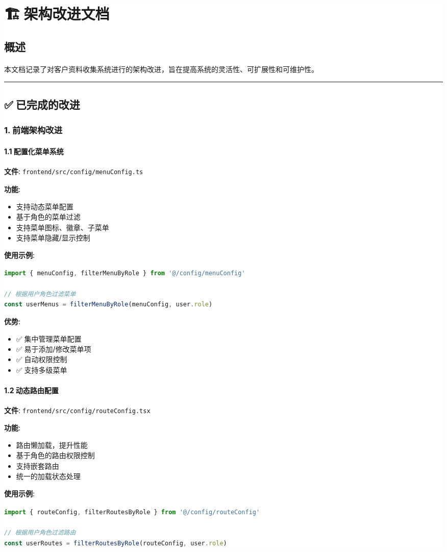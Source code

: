 # 🏗️ 架构改进文档

## 概述

本文档记录了对客户资料收集系统进行的架构改进，旨在提高系统的灵活性、可扩展性和可维护性。

---

## ✅ 已完成的改进

### 1. 前端架构改进

#### 1.1 配置化菜单系统

**文件**: `frontend/src/config/menuConfig.ts`

**功能**:
- 支持动态菜单配置
- 基于角色的菜单过滤
- 支持菜单图标、徽章、子菜单
- 支持菜单隐藏/显示控制

**使用示例**:
```typescript
import { menuConfig, filterMenuByRole } from '@/config/menuConfig'

// 根据用户角色过滤菜单
const userMenus = filterMenuByRole(menuConfig, user.role)
```

**优势**:
- ✅ 集中管理菜单配置
- ✅ 易于添加/修改菜单项
- ✅ 自动权限控制
- ✅ 支持多级菜单

#### 1.2 动态路由配置

**文件**: `frontend/src/config/routeConfig.tsx`

**功能**:
- 路由懒加载，提升性能
- 基于角色的路由权限控制
- 支持嵌套路由
- 统一的加载状态处理

**使用示例**:
```typescript
import { routeConfig, filterRoutesByRole } from '@/config/routeConfig'

// 根据用户角色过滤路由
const userRoutes = filterRoutesByRole(routeConfig, user.role)
```

